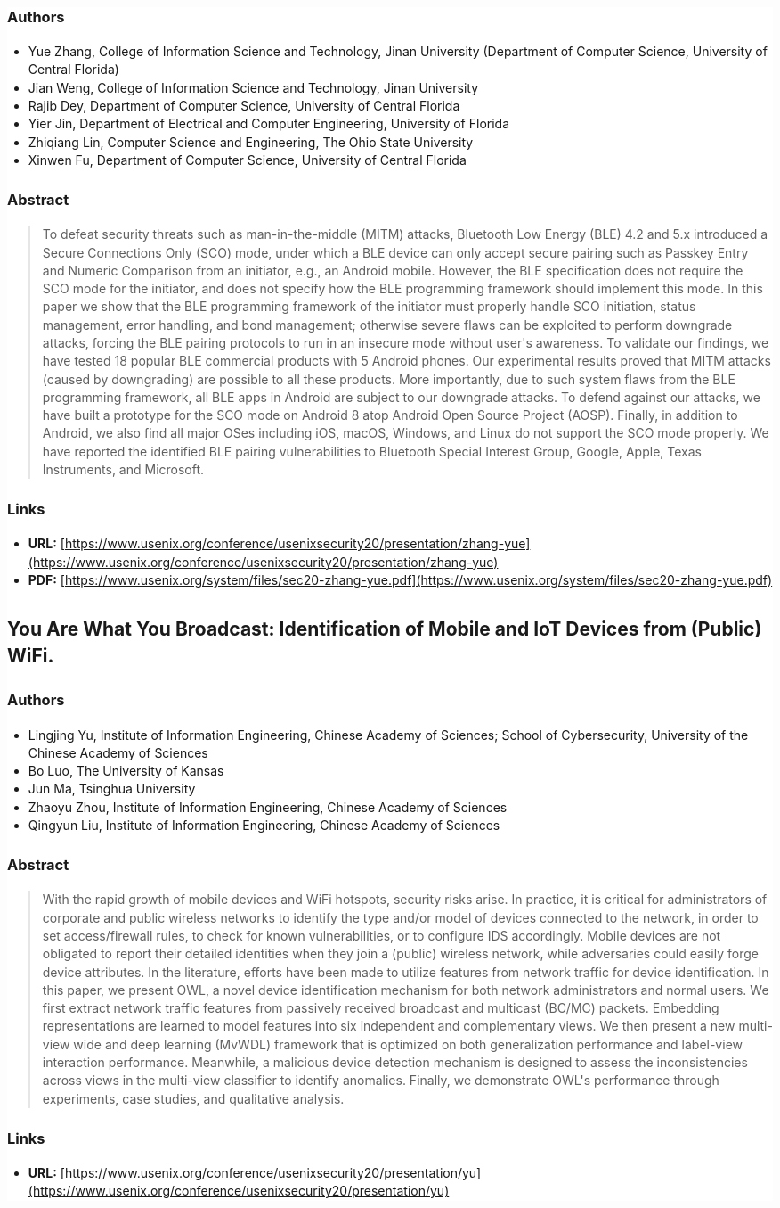 ### Authors
* Yue Zhang, College of Information Science and Technology, Jinan University (Department of Computer Science, University of Central Florida)
* Jian Weng, College of Information Science and Technology, Jinan University
* Rajib Dey, Department of Computer Science, University of Central Florida
* Yier Jin, Department of Electrical and Computer Engineering, University of Florida
* Zhiqiang Lin, Computer Science and Engineering, The Ohio State University
* Xinwen Fu, Department of Computer Science, University of Central Florida
### Abstract
> To defeat security threats such as man-in-the-middle (MITM) attacks, Bluetooth Low Energy (BLE) 4.2 and 5.x introduced a Secure Connections Only (SCO) mode, under which a BLE device can only accept secure pairing such as Passkey Entry and Numeric Comparison from an initiator, e.g., an Android mobile. However, the BLE specification does not require the SCO mode for the initiator, and does not specify how the BLE programming framework should implement this mode. In this paper we show that the BLE programming framework of the initiator must properly handle SCO initiation, status management, error handling, and bond management; otherwise severe flaws can be exploited to perform downgrade attacks, forcing the BLE pairing protocols to run in an insecure mode without user's awareness. To validate our findings, we have tested 18 popular BLE commercial products with 5 Android phones. Our experimental results proved that MITM attacks (caused by downgrading) are possible to all these products. More importantly, due to such system flaws from the BLE programming framework, all BLE apps in Android are subject to our downgrade attacks. To defend against our attacks, we have built a prototype for the SCO mode on Android 8 atop Android Open Source Project (AOSP). Finally, in addition to Android, we also find all major OSes including iOS, macOS, Windows, and Linux do not support the SCO mode properly. We have reported the identified BLE pairing vulnerabilities to Bluetooth Special Interest Group, Google, Apple, Texas Instruments, and Microsoft.
### Links
- **URL:** [https://www.usenix.org/conference/usenixsecurity20/presentation/zhang-yue](https://www.usenix.org/conference/usenixsecurity20/presentation/zhang-yue)
- **PDF:** [https://www.usenix.org/system/files/sec20-zhang-yue.pdf](https://www.usenix.org/system/files/sec20-zhang-yue.pdf)
## You Are What You Broadcast: Identification of Mobile and IoT Devices from (Public) WiFi.
### Authors
* Lingjing Yu, Institute of Information Engineering, Chinese Academy of Sciences; School of Cybersecurity, University of the Chinese Academy of Sciences
* Bo Luo, The University of Kansas
* Jun Ma, Tsinghua University
* Zhaoyu Zhou, Institute of Information Engineering, Chinese Academy of Sciences
* Qingyun Liu, Institute of Information Engineering, Chinese Academy of Sciences
### Abstract
> With the rapid growth of mobile devices and WiFi hotspots, security risks arise. In practice, it is critical for administrators of corporate and public wireless networks to identify the type and/or model of devices connected to the network, in order to set access/firewall rules, to check for known vulnerabilities, or to configure IDS accordingly. Mobile devices are not obligated to report their detailed identities when they join a (public) wireless network, while adversaries could easily forge device attributes. In the literature, efforts have been made to utilize features from network traffic for device identification. In this paper, we present OWL, a novel device identification mechanism for both network administrators and normal users. We first extract network traffic features from passively received broadcast and multicast (BC/MC) packets. Embedding representations are learned to model features into six independent and complementary views. We then present a new multi-view wide and deep learning (MvWDL) framework that is optimized on both generalization performance and label-view interaction performance. Meanwhile, a malicious device detection mechanism is designed to assess the inconsistencies across views in the multi-view classifier to identify anomalies. Finally, we demonstrate OWL's performance through experiments, case studies, and qualitative analysis.
### Links
- **URL:** [https://www.usenix.org/conference/usenixsecurity20/presentation/yu](https://www.usenix.org/conference/usenixsecurity20/presentation/yu)